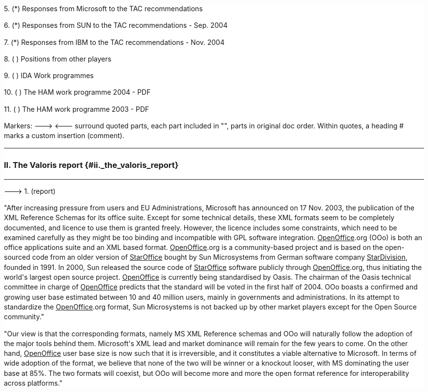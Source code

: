 5\. (\*) Responses from Microsoft to the TAC recommendations

6\. (\*) Responses from SUN to the TAC recommendations - Sep. 2004

7\. (\*) Responses from IBM to the TAC recommendations - Nov. 2004

8\. ( ) Positions from other players

9\. ( ) IDA Work programmes

10\. ( ) The HAM work programme 2004 - PDF

11\. ( ) The HAM work programme 2003 - PDF

Markers: \-\--\> \<\-\-- surround quoted parts, each part included in
\"\", parts in original doc order. Within quotes, a heading \# marks a
custom insertion (comment).

------------------------------------------------------------------------

### II. The Valoris report {#ii._the_valoris_report}

------------------------------------------------------------------------

\-\--\> 1. (report)

\"After increasing pressure from users and EU Administrations, Microsoft
has announced on 17 Nov. 2003, the publication of the XML Reference
Schemas for its office suite. Except for some technical details, these
XML formats seem to be completely documented, and licence to use them is
granted freely. However, the licence includes some constraints, which
need to be examined carefully as they might be too binding and
incompatible with GPL software integration.
[OpenOffice](OpenOffice "wikilink").org (OOo) is both an office
applications suite and an XML based format.
[OpenOffice](OpenOffice "wikilink").org is a community-based project and
is based on the open-sourced code from an older version of
[StarOffice](StarOffice "wikilink") bought by Sun Microsystems from
German software company [StarDivision](StarDivision "wikilink"), founded
in 1991. In 2000, Sun released the source code of
[StarOffice](StarOffice "wikilink") software publicly through
[OpenOffice](OpenOffice "wikilink").org, thus initiating the world\'s
largest open source project. [OpenOffice](OpenOffice "wikilink") is
currently being standardised by Oasis. The chairman of the Oasis
technical committee in charge of [OpenOffice](OpenOffice "wikilink")
predicts that the standard will be voted in the first half of 2004. OOo
boasts a confirmed and growing user base estimated between 10 and 40
million users, mainly in governments and administrations. In its attempt
to standardize the [OpenOffice](OpenOffice "wikilink").org format, Sun
Microsystems is not backed up by other market players except for the
Open Source community.\"

\"Our view is that the corresponding formats, namely MS XML Reference
schemas and OOo will naturally follow the adoption of the major tools
behind them. Microsoft\'s XML lead and market dominance will remain for
the few years to come. On the other hand,
[OpenOffice](OpenOffice "wikilink") user base size is now such that it
is irreversible, and it constitutes a viable alternative to Microsoft.
In terms of wide adoption of the format, we believe that none of the two
will be winner or a knockout looser, with MS dominating the user base at
85%. The two formats will coexist, but OOo will become more and more the
open format reference for interoperability across platforms.\"
